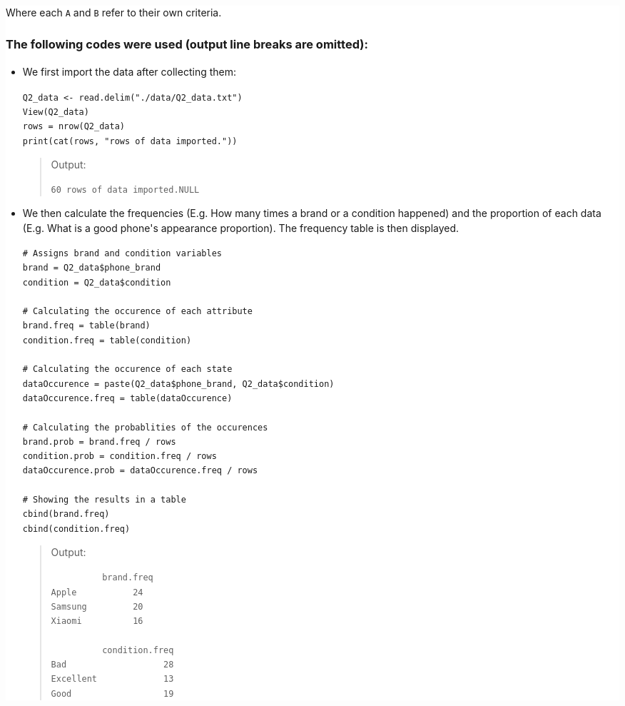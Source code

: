 Where each `A` and `B` refer to their own criteria.

### The following codes were used (output line breaks are omitted):

- We first import the data after collecting them:
  ```
  Q2_data <- read.delim("./data/Q2_data.txt")
  View(Q2_data)
  rows = nrow(Q2_data)
  print(cat(rows, "rows of data imported."))
  ```
  > Output:
  > ```
  > 60 rows of data imported.NULL
  > ```

- We then calculate the frequencies (E.g. How many times a brand or a condition happened) and the proportion of each data (E.g. What is a good phone's appearance proportion). The frequency table is then displayed.
  ```
  # Assigns brand and condition variables
  brand = Q2_data$phone_brand
  condition = Q2_data$condition
  
  # Calculating the occurence of each attribute
  brand.freq = table(brand)
  condition.freq = table(condition)

  # Calculating the occurence of each state
  dataOccurence = paste(Q2_data$phone_brand, Q2_data$condition)
  dataOccurence.freq = table(dataOccurence)
  
  # Calculating the probablities of the occurences
  brand.prob = brand.freq / rows
  condition.prob = condition.freq / rows
  dataOccurence.prob = dataOccurence.freq / rows
  
  # Showing the results in a table
  cbind(brand.freq)
  cbind(condition.freq)
  ```
    > Output:
    > ```
    >           brand.freq
    > Apple           24
    > Samsung         20
    > Xiaomi          16
    > 
    >           condition.freq
    > Bad                   28
    > Excellent             13
    > Good                  19
    > ```
